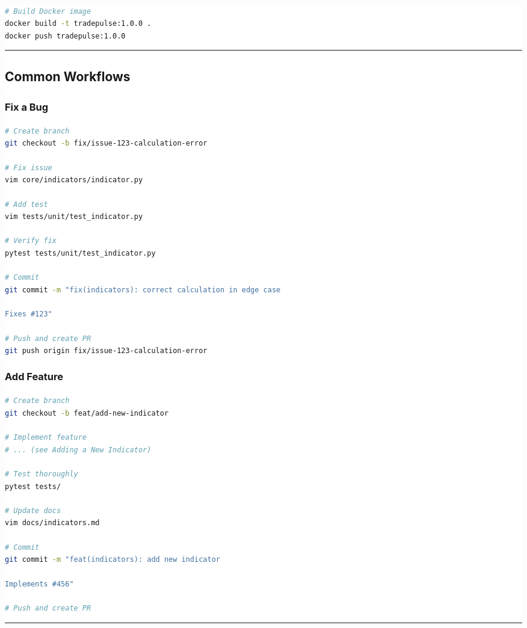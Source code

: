 ```bash
# Build Docker image
docker build -t tradepulse:1.0.0 .
docker push tradepulse:1.0.0
```

---

## Common Workflows

### Fix a Bug

```bash
# Create branch
git checkout -b fix/issue-123-calculation-error

# Fix issue
vim core/indicators/indicator.py

# Add test
vim tests/unit/test_indicator.py

# Verify fix
pytest tests/unit/test_indicator.py

# Commit
git commit -m "fix(indicators): correct calculation in edge case

Fixes #123"

# Push and create PR
git push origin fix/issue-123-calculation-error
```

### Add Feature

```bash
# Create branch
git checkout -b feat/add-new-indicator

# Implement feature
# ... (see Adding a New Indicator)

# Test thoroughly
pytest tests/

# Update docs
vim docs/indicators.md

# Commit
git commit -m "feat(indicators): add new indicator

Implements #456"

# Push and create PR
```

---